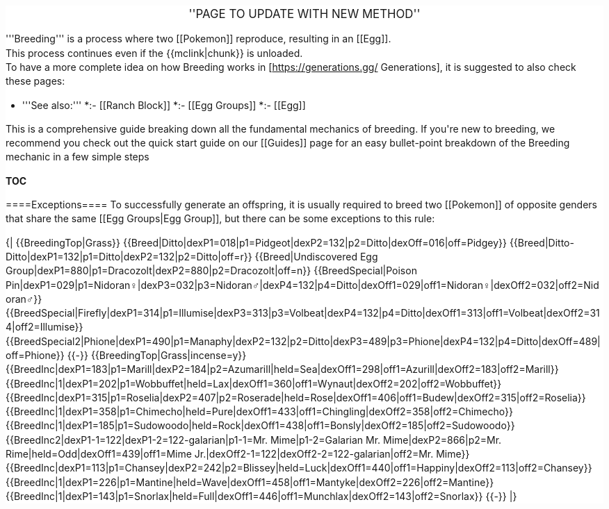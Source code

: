 <center><big>''PAGE TO UPDATE WITH NEW METHOD''</big></center>



'''Breeding''' is a process where two [[Pokemon]] reproduce, resulting in an [[Egg]].<br>
This process continues even if the {{mclink|chunk}} is unloaded.<br>
To have a more complete idea on how Breeding works in [https://generations.gg/ Generations], it is suggested to also check these pages:
* '''See also:''' 
*:- [[Ranch Block]]
*:- [[Egg Groups]]
*:- [[Egg]]

This is a comprehensive guide breaking down all the fundamental mechanics of breeding. If you're new to breeding, we recommend you check out the quick start guide on our [[Guides]] page for an easy bullet-point breakdown of the Breeding mechanic in a few simple steps

__TOC__

====Exceptions====
To successfully generate an offspring, it is usually required to breed two [[Pokemon]] of opposite genders that share the same [[Egg Groups|Egg Group]], but there can be some exceptions to this rule:<br>
<div style="margin:0 auto;overflow:auto;width:auto;max-width:100%">
{|
{{BreedingTop|Grass}}
{{Breed|Ditto|dexP1=018|p1=Pidgeot|dexP2=132|p2=Ditto|dexOff=016|off=Pidgey}}
{{Breed|Ditto-Ditto|dexP1=132|p1=Ditto|dexP2=132|p2=Ditto|off=r}}
{{Breed|Undiscovered Egg Group|dexP1=880|p1=Dracozolt|dexP2=880|p2=Dracozolt|off=n}}
{{BreedSpecial|Poison Pin|dexP1=029|p1=Nidoran♀|dexP3=032|p3=Nidoran♂|dexP4=132|p4=Ditto|dexOff1=029|off1=Nidoran♀|dexOff2=032|off2=Nidoran♂}}
{{BreedSpecial|Firefly|dexP1=314|p1=Illumise|dexP3=313|p3=Volbeat|dexP4=132|p4=Ditto|dexOff1=313|off1=Volbeat|dexOff2=314|off2=Illumise}}
{{BreedSpecial2|Phione|dexP1=490|p1=Manaphy|dexP2=132|p2=Ditto|dexP3=489|p3=Phione|dexP4=132|p4=Ditto|dexOff=489|off=Phione}}
{{-}}
{{BreedingTop|Grass|incense=y}}
{{BreedInc|dexP1=183|p1=Marill|dexP2=184|p2=Azumarill|held=Sea|dexOff1=298|off1=Azurill|dexOff2=183|off2=Marill}}
{{BreedInc|1|dexP1=202|p1=Wobbuffet|held=Lax|dexOff1=360|off1=Wynaut|dexOff2=202|off2=Wobbuffet}}
{{BreedInc|dexP1=315|p1=Roselia|dexP2=407|p2=Roserade|held=Rose|dexOff1=406|off1=Budew|dexOff2=315|off2=Roselia}}
{{BreedInc|1|dexP1=358|p1=Chimecho|held=Pure|dexOff1=433|off1=Chingling|dexOff2=358|off2=Chimecho}}
{{BreedInc|1|dexP1=185|p1=Sudowoodo|held=Rock|dexOff1=438|off1=Bonsly|dexOff2=185|off2=Sudowoodo}}
{{BreedInc2|dexP1-1=122|dexP1-2=122-galarian|p1-1=Mr. Mime|p1-2=Galarian Mr. Mime|dexP2=866|p2=Mr. Rime|held=Odd|dexOff1=439|off1=Mime Jr.|dexOff2-1=122|dexOff2-2=122-galarian|off2=Mr. Mime}}
{{BreedInc|dexP1=113|p1=Chansey|dexP2=242|p2=Blissey|held=Luck|dexOff1=440|off1=Happiny|dexOff2=113|off2=Chansey}}
{{BreedInc|1|dexP1=226|p1=Mantine|held=Wave|dexOff1=458|off1=Mantyke|dexOff2=226|off2=Mantine}}
{{BreedInc|1|dexP1=143|p1=Snorlax|held=Full|dexOff1=446|off1=Munchlax|dexOff2=143|off2=Snorlax}}
{{-}}
|}</div>
<div style="clear:both"></div>
